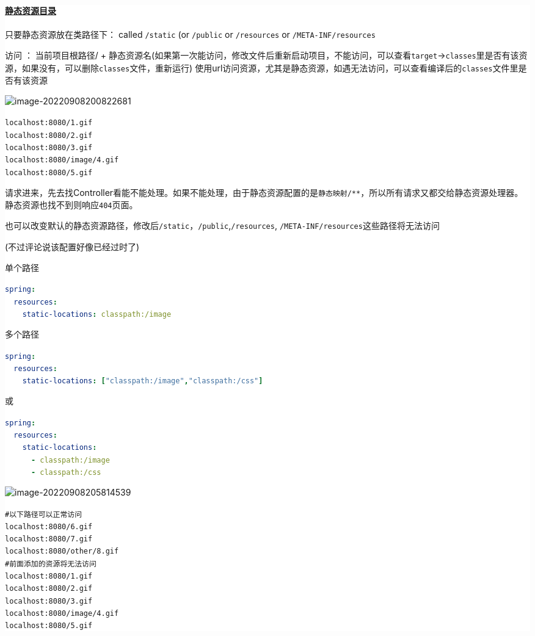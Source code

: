 #### [静态资源目录](https://docs.spring.io/spring-boot/docs/current/reference/html/web.html#web.servlet.spring-mvc.static-content)

只要静态资源放在类路径下： called `/static` (or `/public` or `/resources` or `/META-INF/resources`

访问 ： 当前项目根路径/ + 静态资源名(如果第一次能访问，修改文件后重新启动项目，不能访问，可以查看`target`->`classes`里是否有该资源，如果没有，可以删除`classes`文件，重新运行) 使用url访问资源，尤其是静态资源，如遇无法访问，可以查看编译后的`classes`文件里是否有该资源

![image-20220908200822681](https://gitlab.com/apzs/image/-/raw/master/image/image-20220908200822681.png)

```
localhost:8080/1.gif
localhost:8080/2.gif
localhost:8080/3.gif
localhost:8080/image/4.gif
localhost:8080/5.gif
```

请求进来，先去找Controller看能不能处理。如果不能处理，由于静态资源配置的是`静态映射/**`，所以所有请求又都交给静态资源处理器。静态资源也找不到则响应`404`页面。

也可以改变默认的静态资源路径，修改后`/static`，`/public`,`/resources`, `/META-INF/resources`这些路径将无法访问

(不过评论说该配置好像已经过时了)

单个路径

```yaml
spring:
  resources:
    static-locations: classpath:/image
```

多个路径

```yaml
spring:
  resources:
    static-locations: ["classpath:/image","classpath:/css"]
```

或

```yaml
spring:
  resources:
    static-locations:
      - classpath:/image
      - classpath:/css
```

![image-20220908205814539](https://gitlab.com/apzs/image/-/raw/master/image/image-20220908205814539.png)

```
#以下路径可以正常访问
localhost:8080/6.gif
localhost:8080/7.gif
localhost:8080/other/8.gif
#前面添加的资源将无法访问
localhost:8080/1.gif
localhost:8080/2.gif
localhost:8080/3.gif
localhost:8080/image/4.gif
localhost:8080/5.gif
```
